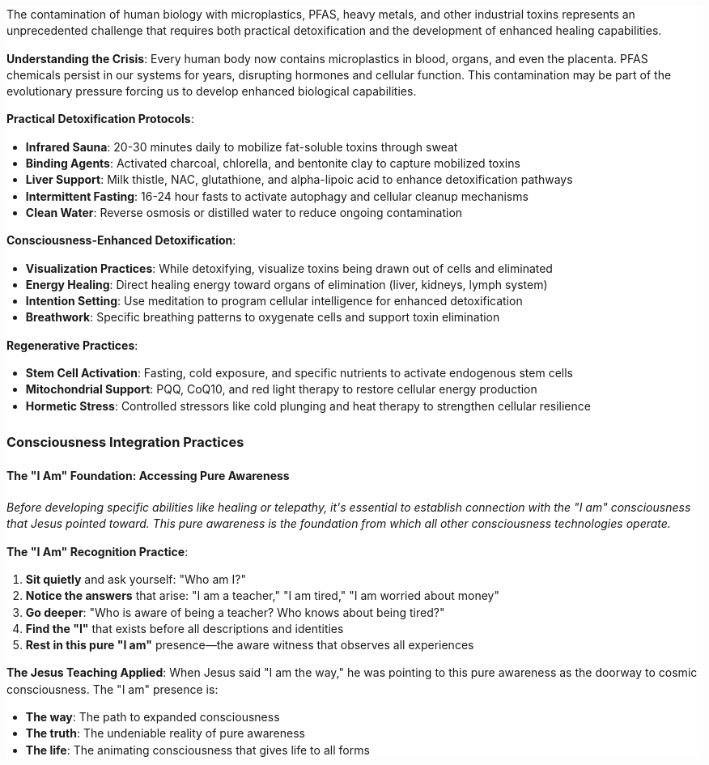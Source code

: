 The contamination of human biology with microplastics, PFAS, heavy metals, and other industrial toxins represents an unprecedented challenge that requires both practical detoxification and the development of enhanced healing capabilities.

**Understanding the Crisis**: Every human body now contains microplastics in blood, organs, and even the placenta. PFAS chemicals persist in our systems for years, disrupting hormones and cellular function. This contamination may be part of the evolutionary pressure forcing us to develop enhanced biological capabilities.

**Practical Detoxification Protocols**:
- **Infrared Sauna**: 20-30 minutes daily to mobilize fat-soluble toxins through sweat
- **Binding Agents**: Activated charcoal, chlorella, and bentonite clay to capture mobilized toxins
- **Liver Support**: Milk thistle, NAC, glutathione, and alpha-lipoic acid to enhance detoxification pathways
- **Intermittent Fasting**: 16-24 hour fasts to activate autophagy and cellular cleanup mechanisms
- **Clean Water**: Reverse osmosis or distilled water to reduce ongoing contamination

**Consciousness-Enhanced Detoxification**:
- **Visualization Practices**: While detoxifying, visualize toxins being drawn out of cells and eliminated
- **Energy Healing**: Direct healing energy toward organs of elimination (liver, kidneys, lymph system)
- **Intention Setting**: Use meditation to program cellular intelligence for enhanced detoxification
- **Breathwork**: Specific breathing patterns to oxygenate cells and support toxin elimination

**Regenerative Practices**:
- **Stem Cell Activation**: Fasting, cold exposure, and specific nutrients to activate endogenous stem cells
- **Mitochondrial Support**: PQQ, CoQ10, and red light therapy to restore cellular energy production
- **Hormetic Stress**: Controlled stressors like cold plunging and heat therapy to strengthen cellular resilience

### Consciousness Integration Practices

#### The "I Am" Foundation: Accessing Pure Awareness

*Before developing specific abilities like healing or telepathy, it's essential to establish connection with the "I am" consciousness that Jesus pointed toward. This pure awareness is the foundation from which all other consciousness technologies operate.*

**The "I Am" Recognition Practice**:
1. **Sit quietly** and ask yourself: "Who am I?"
2. **Notice the answers** that arise: "I am a teacher," "I am tired," "I am worried about money"
3. **Go deeper**: "Who is aware of being a teacher? Who knows about being tired?"
4. **Find the "I"** that exists before all descriptions and identities
5. **Rest in this pure "I am"** presence—the aware witness that observes all experiences

**The Jesus Teaching Applied**: When Jesus said "I am the way," he was pointing to this pure awareness as the doorway to cosmic consciousness. The "I am" presence is:
- **The way**: The path to expanded consciousness
- **The truth**: The undeniable reality of pure awareness
- **The life**: The animating consciousness that gives life to all forms
